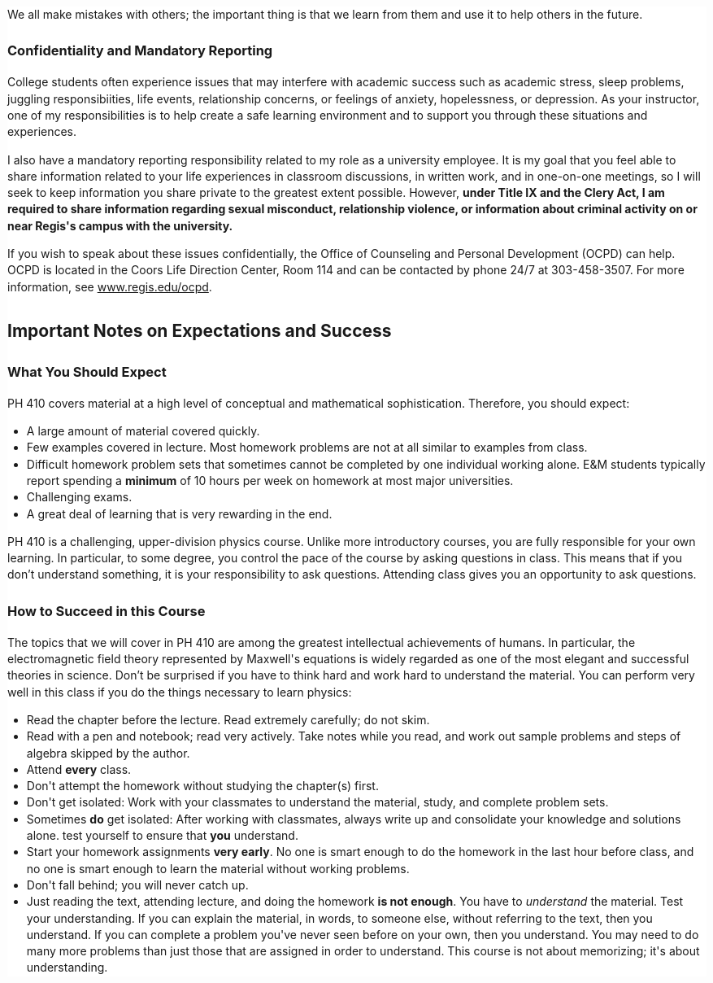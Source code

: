We all make mistakes with others; the important thing is that we learn from them and use it to help others in the future.

### Confidentiality and Mandatory Reporting

College students often experience issues that may interfere with academic success such as academic stress, sleep problems, juggling responsibiities, life events, relationship concerns, or feelings of anxiety, hopelessness, or depression. As your instructor, one of my responsibilities is to help create a safe learning environment and to support you through these situations and experiences.

I also have a mandatory reporting responsibility related to my role as a university employee. It is my goal that you feel able to share information related to your life experiences in classroom discussions, in written work, and in one-on-one meetings, so I will seek to keep information you share private to the greatest extent possible. However, **under Title IX and the Clery Act, I am required to share information regarding sexual misconduct, relationship violence, or information about criminal activity on or near Regis's campus with the university.**

If you wish to speak about these issues confidentially, the Office of Counseling and Personal Development (OCPD) can help. OCPD is located in the Coors Life Direction Center, Room 114 and can be contacted by phone 24/7 at 303-458-3507. For more information, see www.regis.edu/ocpd.

## Important Notes on Expectations and Success
### What You Should Expect
PH 410 covers material at a high level of conceptual and mathematical sophistication. Therefore, you should expect:
- A large amount of material covered quickly. 
- Few examples covered in lecture. Most homework problems are not at all similar to examples from class. 
- Difficult homework problem sets that sometimes cannot be completed by one individual working alone. E&M students typically report spending a **minimum** of 10 hours per week on homework at most major universities.
- Challenging exams. 
- A great deal of learning that is very rewarding in the end.

PH 410 is a challenging, upper-division physics course. Unlike more introductory courses, you are fully responsible for your own learning. In particular, to some degree, you control the pace of the course by asking questions in class. This means that if you don’t understand something, it is your responsibility to ask questions. Attending class gives you an opportunity to ask questions.

### How to Succeed in this Course
The topics that we will cover in PH 410 are among the greatest intellectual achievements of humans. In particular, the electromagnetic field theory represented by Maxwell's equations is widely regarded as one of the most elegant and successful theories in science. Don’t be surprised if you have to think hard and work hard to understand the material. You can perform very well in this class if you do the things necessary to learn physics:
- Read the chapter before the lecture. Read extremely carefully; do not skim. 
- Read with a pen and notebook; read very actively. Take notes while you read, and work out sample problems and steps of algebra skipped by the author.
- Attend **every** class. 
- Don't attempt the homework without studying the chapter(s) first. 
- Don't get isolated: Work with your classmates to understand the material, study, and complete problem sets.
- Sometimes **do** get isolated: After working with classmates, always write up and consolidate your knowledge and solutions alone. test yourself to ensure that **you** understand.
- Start your homework assignments **very early**. No one is smart enough to do the homework in the last hour before class, and no one is smart enough to learn the material without working problems. 
- Don't fall behind; you will never catch up. 
- Just reading the text, attending lecture, and doing the homework **is not enough**. You have to *understand* the material. Test your understanding. If you can explain the material, in words, to someone else, without referring to the text, then you understand. If you can complete a problem you've never seen before on your own, then you understand. You may need to do many more problems than just those that are assigned in order to understand. This course is not about memorizing; it's about understanding.
